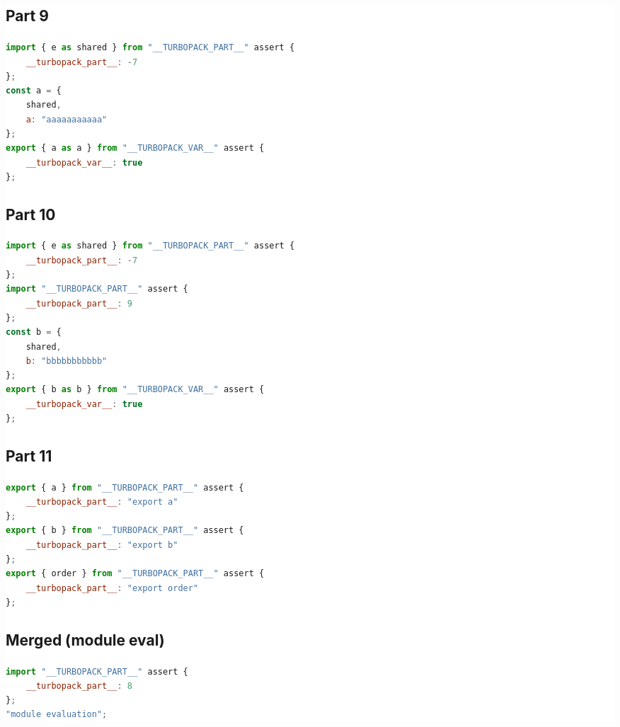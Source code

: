 ```js

```
## Part 9
```js
import { e as shared } from "__TURBOPACK_PART__" assert {
    __turbopack_part__: -7
};
const a = {
    shared,
    a: "aaaaaaaaaaa"
};
export { a as a } from "__TURBOPACK_VAR__" assert {
    __turbopack_var__: true
};

```
## Part 10
```js
import { e as shared } from "__TURBOPACK_PART__" assert {
    __turbopack_part__: -7
};
import "__TURBOPACK_PART__" assert {
    __turbopack_part__: 9
};
const b = {
    shared,
    b: "bbbbbbbbbbb"
};
export { b as b } from "__TURBOPACK_VAR__" assert {
    __turbopack_var__: true
};

```
## Part 11
```js
export { a } from "__TURBOPACK_PART__" assert {
    __turbopack_part__: "export a"
};
export { b } from "__TURBOPACK_PART__" assert {
    __turbopack_part__: "export b"
};
export { order } from "__TURBOPACK_PART__" assert {
    __turbopack_part__: "export order"
};

```
## Merged (module eval)
```js
import "__TURBOPACK_PART__" assert {
    __turbopack_part__: 8
};
"module evaluation";

```
